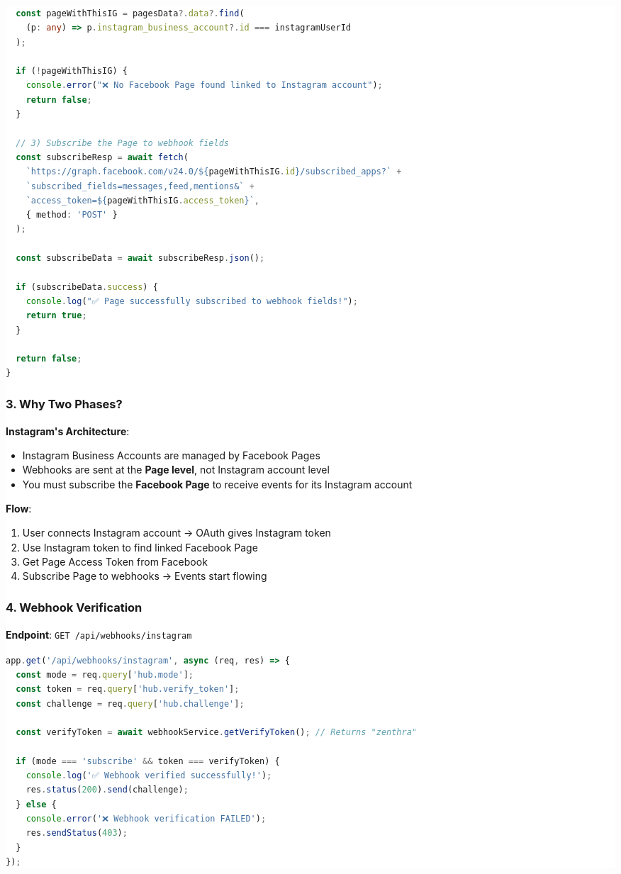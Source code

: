 ```typescript
  const pageWithThisIG = pagesData?.data?.find(
    (p: any) => p.instagram_business_account?.id === instagramUserId
  );
  
  if (!pageWithThisIG) {
    console.error("❌ No Facebook Page found linked to Instagram account");
    return false;
  }
  
  // 3) Subscribe the Page to webhook fields
  const subscribeResp = await fetch(
    `https://graph.facebook.com/v24.0/${pageWithThisIG.id}/subscribed_apps?` +
    `subscribed_fields=messages,feed,mentions&` +
    `access_token=${pageWithThisIG.access_token}`,
    { method: 'POST' }
  );
  
  const subscribeData = await subscribeResp.json();
  
  if (subscribeData.success) {
    console.log("✅ Page successfully subscribed to webhook fields!");
    return true;
  }
  
  return false;
}
```

### 3. Why Two Phases?

**Instagram's Architecture**:
- Instagram Business Accounts are managed by Facebook Pages
- Webhooks are sent at the **Page level**, not Instagram account level
- You must subscribe the **Facebook Page** to receive events for its Instagram account

**Flow**:
1. User connects Instagram account → OAuth gives Instagram token
2. Use Instagram token to find linked Facebook Page
3. Get Page Access Token from Facebook
4. Subscribe Page to webhooks → Events start flowing

### 4. Webhook Verification

**Endpoint**: `GET /api/webhooks/instagram`

```typescript
app.get('/api/webhooks/instagram', async (req, res) => {
  const mode = req.query['hub.mode'];
  const token = req.query['hub.verify_token'];
  const challenge = req.query['hub.challenge'];

  const verifyToken = await webhookService.getVerifyToken(); // Returns "zenthra"

  if (mode === 'subscribe' && token === verifyToken) {
    console.log('✅ Webhook verified successfully!');
    res.status(200).send(challenge);
  } else {
    console.error('❌ Webhook verification FAILED');
    res.sendStatus(403);
  }
});
```
